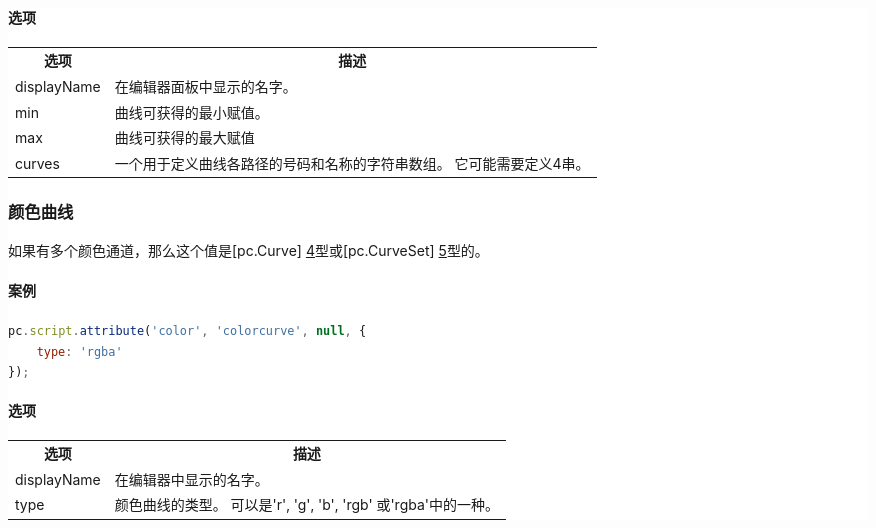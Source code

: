 #### 选项

<table class="table table-striped">
    <tr><th>选项</th><th>描述</th></tr>
    <tr><td>displayName</td><td>在编辑器面板中显示的名字。</td></tr>
    <tr><td>min</td><td>曲线可获得的最小赋值。</td></tr>
    <tr><td>max</td><td>曲线可获得的最大赋值</td></tr>
    <tr><td>curves</td><td>一个用于定义曲线各路径的号码和名称的字符串数组。 它可能需要定义4串。</td></tr>
</table>

### 颜色曲线

如果有多个颜色通道，那么这个值是[pc.Curve] [4]型或[pc.CurveSet] [5]型的。

#### 案例

```javascript
pc.script.attribute('color', 'colorcurve', null, {
    type: 'rgba'
});
```

#### 选项

<table class="table table-striped">
    <tr><th>选项</th><th>描述</th></tr>
    <tr><td>displayName</td><td>在编辑器中显示的名字。</td></tr>
    <tr><td>type</td><td>颜色曲线的类型。 可以是'r', 'g', 'b', 'rgb' 或'rgba'中的一种。</td></tr>
</table>

[1]: /user-manual/scripting/workflow
[2]: /images/scripting/refresh_attributes.png
[3]: /images/scripting/script_component_attribute.png
[4]: /engine/api/stable/symbols/pc.Curve.html
[5]: /engine/api/stable/symbols/pc.CurveSet.html


